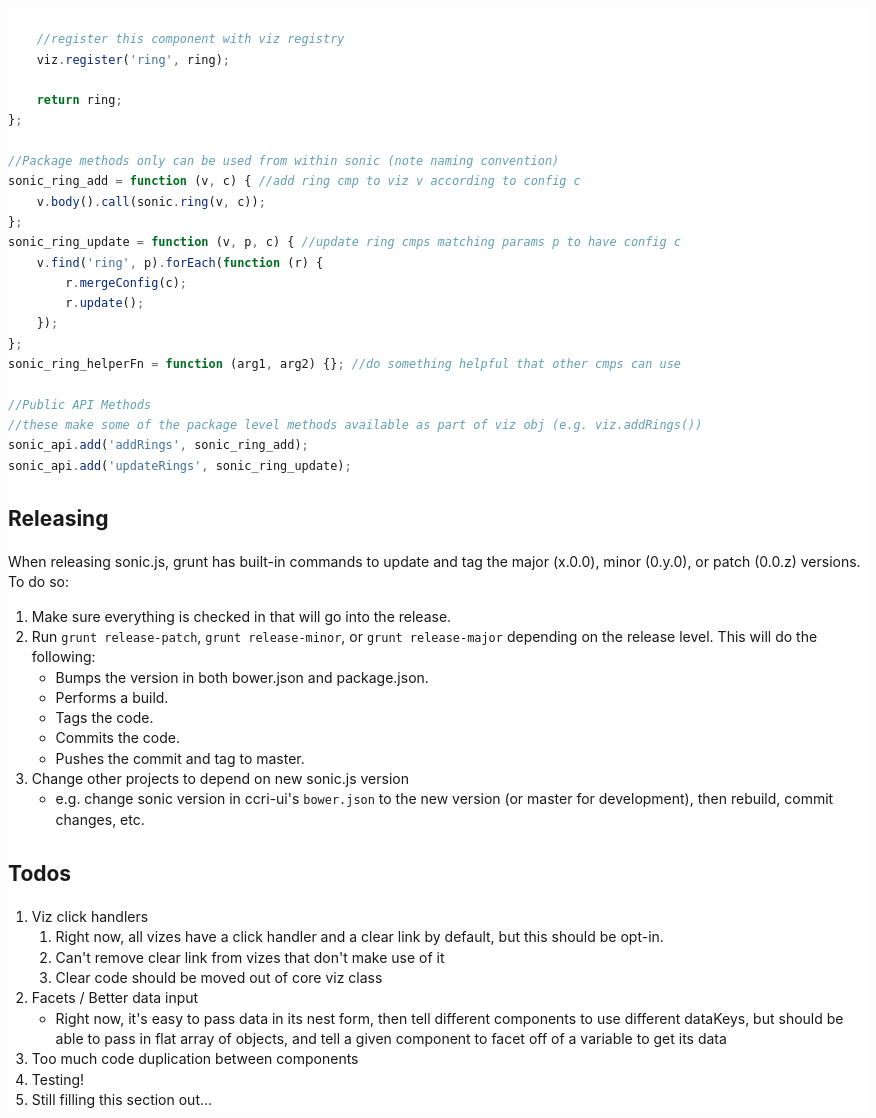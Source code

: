 ```javascript

    //register this component with viz registry
    viz.register('ring', ring);

    return ring;
};

//Package methods only can be used from within sonic (note naming convention)
sonic_ring_add = function (v, c) { //add ring cmp to viz v according to config c
    v.body().call(sonic.ring(v, c));
};
sonic_ring_update = function (v, p, c) { //update ring cmps matching params p to have config c
    v.find('ring', p).forEach(function (r) {
        r.mergeConfig(c);
        r.update();
    });
};
sonic_ring_helperFn = function (arg1, arg2) {}; //do something helpful that other cmps can use

//Public API Methods
//these make some of the package level methods available as part of viz obj (e.g. viz.addRings())
sonic_api.add('addRings', sonic_ring_add);
sonic_api.add('updateRings', sonic_ring_update);

```

## Releasing

When releasing sonic.js, grunt has built-in commands to update and tag the major (x.0.0), minor (0.y.0), or patch (0.0.z) versions. To do so:

1. Make sure everything is checked in that will go into the release.
1. Run `grunt release-patch`, `grunt release-minor`, or `grunt release-major` depending on the release level. This will do the following:
    * Bumps the version in both bower.json and package.json.
    * Performs a build.
    * Tags the code.
    * Commits the code.
    * Pushes the commit and tag to master.
1. Change other projects to depend on new sonic.js version
    * e.g. change sonic version in ccri-ui's `bower.json` to the new version (or master for development), then rebuild, commit changes, etc.

    

## Todos

1. Viz click handlers
    1. Right now, all vizes have a click handler and a clear link by
       default, but this should be opt-in.
    1. Can't remove clear link from vizes that don't make use of it
    1. Clear code should be moved out of core viz class
1. Facets / Better data input
    * Right now, it's easy to pass data in its nest form, then tell different components to use different dataKeys, but should
      be able to pass in flat array of objects, and tell a given component to facet off of a variable to get its data
1. Too much code duplication between components
1. Testing!
1. Still filling this section out...

